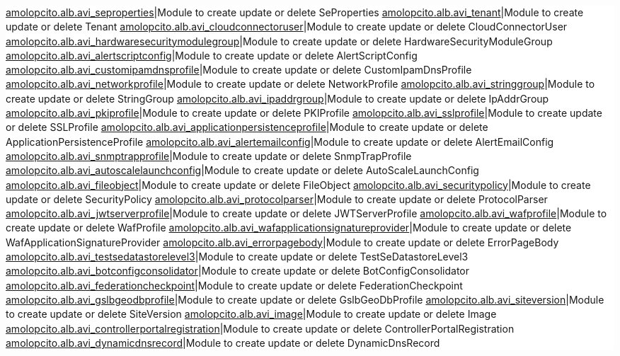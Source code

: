 [amolopcito.alb.avi_seproperties](https://github.com/amolopcito/ansible-collection-alb/blob/main/docs/avi_seproperties.rst)|Module to create update or delete SeProperties
[amolopcito.alb.avi_tenant](https://github.com/amolopcito/ansible-collection-alb/blob/main/docs/avi_tenant.rst)|Module to create update or delete Tenant
[amolopcito.alb.avi_cloudconnectoruser](https://github.com/amolopcito/ansible-collection-alb/blob/main/docs/avi_cloudconnectoruser.rst)|Module to create update or delete CloudConnectorUser
[amolopcito.alb.avi_hardwaresecuritymodulegroup](https://github.com/amolopcito/ansible-collection-alb/blob/main/docs/avi_hardwaresecuritymodulegroup.rst)|Module to create update or delete HardwareSecurityModuleGroup
[amolopcito.alb.avi_alertscriptconfig](https://github.com/amolopcito/ansible-collection-alb/blob/main/docs/avi_alertscriptconfig.rst)|Module to create update or delete AlertScriptConfig
[amolopcito.alb.avi_customipamdnsprofile](https://github.com/amolopcito/ansible-collection-alb/blob/main/docs/avi_customipamdnsprofile.rst)|Module to create update or delete CustomIpamDnsProfile
[amolopcito.alb.avi_networkprofile](https://github.com/amolopcito/ansible-collection-alb/blob/main/docs/avi_networkprofile.rst)|Module to create update or delete NetworkProfile
[amolopcito.alb.avi_stringgroup](https://github.com/amolopcito/ansible-collection-alb/blob/main/docs/avi_stringgroup.rst)|Module to create update or delete StringGroup
[amolopcito.alb.avi_ipaddrgroup](https://github.com/amolopcito/ansible-collection-alb/blob/main/docs/avi_ipaddrgroup.rst)|Module to create update or delete IpAddrGroup
[amolopcito.alb.avi_pkiprofile](https://github.com/amolopcito/ansible-collection-alb/blob/main/docs/avi_pkiprofile.rst)|Module to create update or delete PKIProfile
[amolopcito.alb.avi_sslprofile](https://github.com/amolopcito/ansible-collection-alb/blob/main/docs/avi_sslprofile.rst)|Module to create update or delete SSLProfile
[amolopcito.alb.avi_applicationpersistenceprofile](https://github.com/amolopcito/ansible-collection-alb/blob/main/docs/avi_applicationpersistenceprofile.rst)|Module to create update or delete ApplicationPersistenceProfile
[amolopcito.alb.avi_alertemailconfig](https://github.com/amolopcito/ansible-collection-alb/blob/main/docs/avi_alertemailconfig.rst)|Module to create update or delete AlertEmailConfig
[amolopcito.alb.avi_snmptrapprofile](https://github.com/amolopcito/ansible-collection-alb/blob/main/docs/avi_snmptrapprofile.rst)|Module to create update or delete SnmpTrapProfile
[amolopcito.alb.avi_autoscalelaunchconfig](https://github.com/amolopcito/ansible-collection-alb/blob/main/docs/avi_autoscalelaunchconfig.rst)|Module to create update or delete AutoScaleLaunchConfig
[amolopcito.alb.avi_fileobject](https://github.com/amolopcito/ansible-collection-alb/blob/main/docs/avi_fileobject.rst)|Module to create update or delete FileObject
[amolopcito.alb.avi_securitypolicy](https://github.com/amolopcito/ansible-collection-alb/blob/main/docs/avi_securitypolicy.rst)|Module to create update or delete SecurityPolicy
[amolopcito.alb.avi_protocolparser](https://github.com/amolopcito/ansible-collection-alb/blob/main/docs/avi_protocolparser.rst)|Module to create update or delete ProtocolParser
[amolopcito.alb.avi_jwtserverprofile](https://github.com/amolopcito/ansible-collection-alb/blob/main/docs/avi_jwtserverprofile.rst)|Module to create update or delete JWTServerProfile
[amolopcito.alb.avi_wafprofile](https://github.com/amolopcito/ansible-collection-alb/blob/main/docs/avi_wafprofile.rst)|Module to create update or delete WafProfile
[amolopcito.alb.avi_wafapplicationsignatureprovider](https://github.com/amolopcito/ansible-collection-alb/blob/main/docs/avi_wafapplicationsignatureprovider.rst)|Module to create update or delete WafApplicationSignatureProvider
[amolopcito.alb.avi_errorpagebody](https://github.com/amolopcito/ansible-collection-alb/blob/main/docs/avi_errorpagebody.rst)|Module to create update or delete ErrorPageBody
[amolopcito.alb.avi_testsedatastorelevel3](https://github.com/amolopcito/ansible-collection-alb/blob/main/docs/avi_testsedatastorelevel3.rst)|Module to create update or delete TestSeDatastoreLevel3
[amolopcito.alb.avi_botconfigconsolidator](https://github.com/amolopcito/ansible-collection-alb/blob/main/docs/avi_botconfigconsolidator.rst)|Module to create update or delete BotConfigConsolidator
[amolopcito.alb.avi_federationcheckpoint](https://github.com/amolopcito/ansible-collection-alb/blob/main/docs/avi_federationcheckpoint.rst)|Module to create update or delete FederationCheckpoint
[amolopcito.alb.avi_gslbgeodbprofile](https://github.com/amolopcito/ansible-collection-alb/blob/main/docs/avi_gslbgeodbprofile.rst)|Module to create update or delete GslbGeoDbProfile
[amolopcito.alb.avi_siteversion](https://github.com/amolopcito/ansible-collection-alb/blob/main/docs/avi_siteversion.rst)|Module to create update or delete SiteVersion
[amolopcito.alb.avi_image](https://github.com/amolopcito/ansible-collection-alb/blob/main/docs/avi_image.rst)|Module to create update or delete Image
[amolopcito.alb.avi_controllerportalregistration](https://github.com/amolopcito/ansible-collection-alb/blob/main/docs/avi_controllerportalregistration.rst)|Module to create update or delete ControllerPortalRegistration
[amolopcito.alb.avi_dynamicdnsrecord](https://github.com/amolopcito/ansible-collection-alb/blob/main/docs/avi_dynamicdnsrecord.rst)|Module to create update or delete DynamicDnsRecord